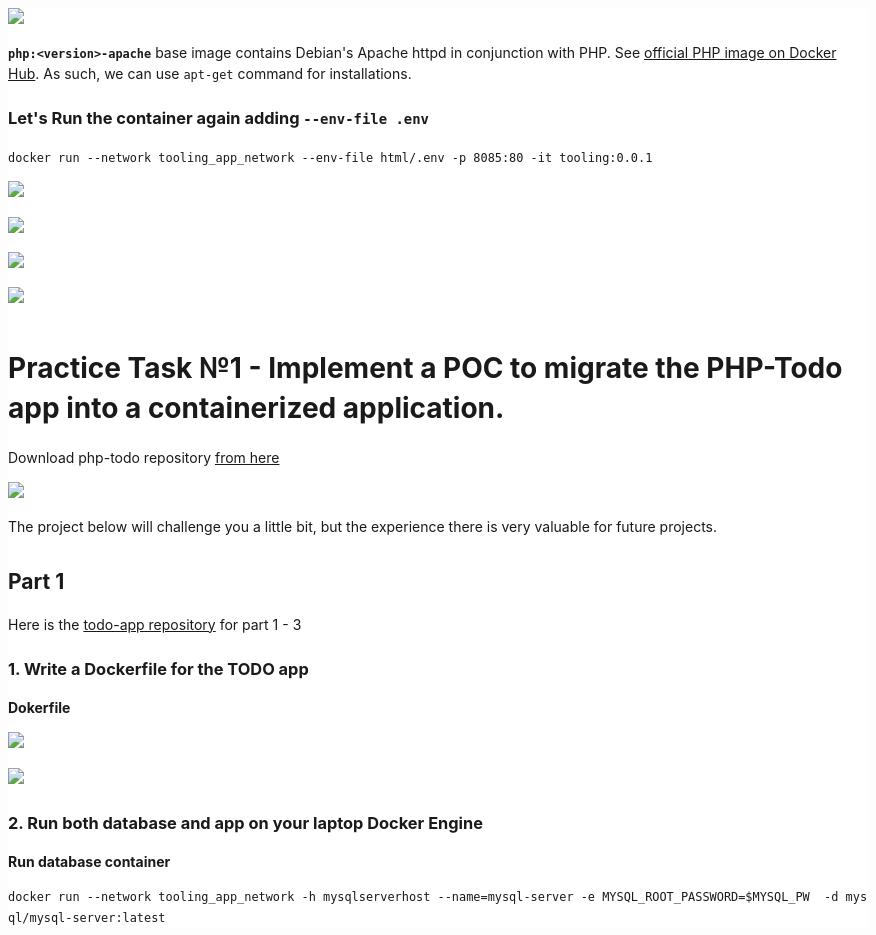 ![](image/dfile.jpg)

**`php:<version>-apache`** base image contains Debian's Apache httpd in conjunction with PHP. See [official PHP image on Docker Hub](https://hub.docker.com/_/php). As such, we can use `apt-get` command for installations.

### Let's Run the container again adding `--env-file .env`

```Docker
docker run --network tooling_app_network --env-file html/.env -p 8085:80 -it tooling:0.0.1
```

![](image/success1.jpg)

![](image/success2.jpg)

![](image/success.jpg)

![](image/success3.jpg)

# Practice Task №1 - Implement a POC to migrate the PHP-Todo app into a containerized application.

Download php-todo repository [from here](https://github.com/StegTechHub/php-todo)

![](image/cln.jpg)

The project below will challenge you a little bit, but the experience there is very valuable for future projects.

## Part 1

Here is the [todo-app repository](https://github.com/francdomain/docker-php-todo) for part 1 - 3

### 1. Write a Dockerfile for the TODO app

**Dokerfile**

![](image/dof.jpg)

![](image/env.jpg)

### 2. Run both database and app on your laptop Docker Engine

**Run database container**

```docker
docker run --network tooling_app_network -h mysqlserverhost --name=mysql-server -e MYSQL_ROOT_PASSWORD=$MYSQL_PW  -d mysql/mysql-server:latest
```
